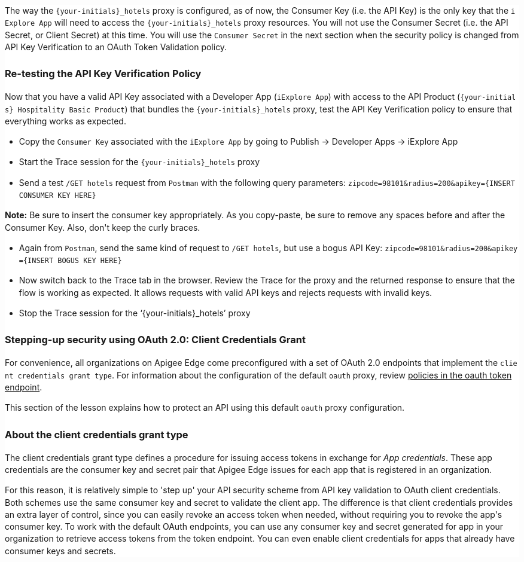 The way the `{your-initials}_hotels` proxy is configured, as of now, the Consumer Key (i.e. the API Key) is the only key that the `iExplore App` will need to access the `{your-initials}_hotels` proxy resources. You will not use the Consumer Secret (i.e. the API Secret, or Client Secret) at this time.  You will use the `Consumer Secret` in the next section when the security policy is changed from API Key Verification to an OAuth Token Validation policy.

### Re-testing the API Key Verification Policy

Now that you have a valid API Key associated with a Developer App (`iExplore App`) with access to the API Product (`{your-initials} Hospitality Basic Product`) that bundles the `{your-initials}_hotels` proxy, test the API Key Verification policy to ensure that everything works as expected.

- Copy the `Consumer Key` associated with the `iExplore App` by going to Publish → Developer Apps → iExplore App 
- Start the Trace session for the `{your-initials}_hotels` proxy

- Send a test `/GET hotels` request from `Postman` with the following query parameters: `zipcode=98101&radius=200&apikey={INSERT CONSUMER KEY HERE}`

**Note:** Be sure to insert the consumer key appropriately. As you copy-paste, be sure to remove any spaces before and after the Consumer Key. Also, don't keep the curly braces.

- Again from `Postman`, send the same kind of request to `/GET hotels`, but use a bogus API Key: `zipcode=98101&radius=200&apikey={INSERT BOGUS KEY HERE}`

- Now switch back to the Trace tab in the browser. Review the Trace for the proxy and the returned response to ensure that the flow is working as expected. It allows requests with valid API keys and rejects requests with invalid keys. 

- Stop the Trace session for the ‘{your-initials}_hotels’ proxy

### Stepping-up security using OAuth 2.0: Client Credentials Grant

For convenience, all organizations on Apigee Edge come preconfigured with a set of OAuth 2.0 endpoints that implement the `client credentials grant type`.  For information about the configuration of the default `oauth` proxy, review [policies in the oauth token endpoint](http://apigee.com/docs/api-services/tutorials/secure-calls-your-api-through-oauth-20-client-credentials).

This section of the lesson explains how to protect an API using this default `oauth` proxy configuration.

### About the client credentials grant type

The client credentials grant type defines a procedure for issuing access tokens in exchange for *App credentials*. These app credentials are the consumer key and secret pair that Apigee Edge issues for each app that is registered in an organization. 

For this reason, it is relatively simple to 'step up' your API security scheme from API key validation to OAuth client credentials. Both schemes use the same consumer key and secret to validate the client app. The difference is that client credentials provides an extra layer of control, since you can easily revoke an access token when needed, without requiring you to revoke the app's consumer key. To work with the default OAuth endpoints, you can use any consumer key and secret generated for app in your organization to retrieve access tokens from the token endpoint. You can even enable client credentials for apps that already have consumer keys and secrets.
